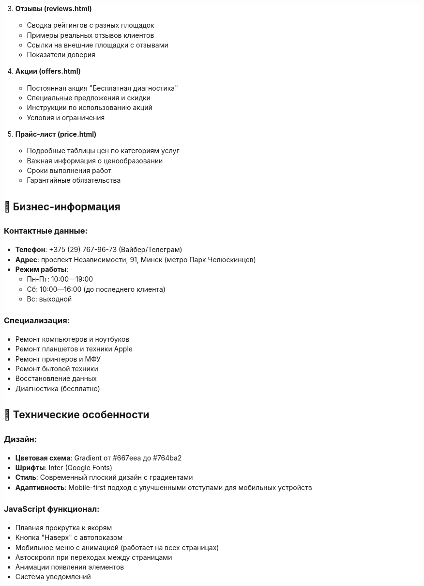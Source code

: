 3. **Отзывы (reviews.html)**
   - Сводка рейтингов с разных площадок
   - Примеры реальных отзывов клиентов
   - Ссылки на внешние площадки с отзывами
   - Показатели доверия

4. **Акции (offers.html)**
   - Постоянная акция "Бесплатная диагностика"
   - Специальные предложения и скидки
   - Инструкции по использованию акций
   - Условия и ограничения

5. **Прайс-лист (price.html)**
   - Подробные таблицы цен по категориям услуг
   - Важная информация о ценообразовании
   - Сроки выполнения работ
   - Гарантийные обязательства

## 💼 Бизнес-информация

### Контактные данные:
- **Телефон**: +375 (29) 767-96-73 (Вайбер/Телеграм)
- **Адрес**: проспект Независимости, 91, Минск (метро Парк Челюскинцев)
- **Режим работы**: 
  - Пн-Пт: 10:00—19:00
  - Сб: 10:00—16:00 (до последнего клиента)
  - Вс: выходной

### Специализация:
- Ремонт компьютеров и ноутбуков
- Ремонт планшетов и техники Apple
- Ремонт принтеров и МФУ
- Ремонт бытовой техники
- Восстановление данных
- Диагностика (бесплатно)

## 🎨 Технические особенности

### Дизайн:
- **Цветовая схема**: Gradient от #667eea до #764ba2
- **Шрифты**: Inter (Google Fonts)
- **Стиль**: Современный плоский дизайн с градиентами
- **Адаптивность**: Mobile-first подход с улучшенными отступами для мобильных устройств

### JavaScript функционал:
- Плавная прокрутка к якорям
- Кнопка "Наверх" с автопоказом
- Мобильное меню с анимацией (работает на всех страницах)
- Автоскролл при переходах между страницами
- Анимации появления элементов
- Система уведомлений
